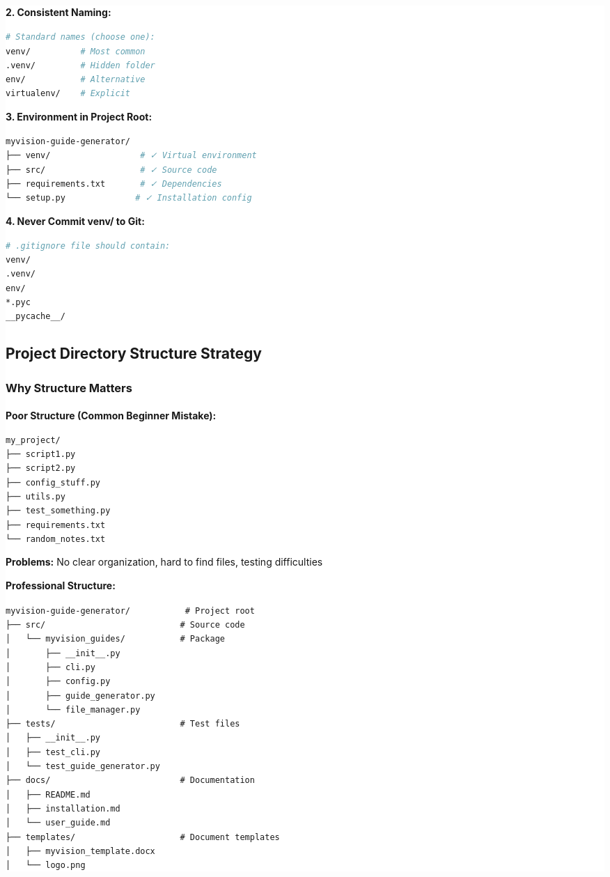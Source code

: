 **2. Consistent Naming:**
```bash
# Standard names (choose one):
venv/          # Most common
.venv/         # Hidden folder
env/           # Alternative
virtualenv/    # Explicit
```

**3. Environment in Project Root:**
```bash
myvision-guide-generator/
├── venv/                  # ✓ Virtual environment
├── src/                   # ✓ Source code
├── requirements.txt       # ✓ Dependencies
└── setup.py              # ✓ Installation config
```

**4. Never Commit venv/ to Git:**
```bash
# .gitignore file should contain:
venv/
.venv/
env/
*.pyc
__pycache__/
```

## Project Directory Structure Strategy

### Why Structure Matters

**Poor Structure (Common Beginner Mistake):**
```
my_project/
├── script1.py
├── script2.py
├── config_stuff.py
├── utils.py
├── test_something.py
├── requirements.txt
└── random_notes.txt
```
**Problems:** No clear organization, hard to find files, testing difficulties

**Professional Structure:**
```
myvision-guide-generator/           # Project root
├── src/                           # Source code
│   └── myvision_guides/           # Package
│       ├── __init__.py
│       ├── cli.py
│       ├── config.py
│       ├── guide_generator.py
│       └── file_manager.py
├── tests/                         # Test files
│   ├── __init__.py
│   ├── test_cli.py
│   └── test_guide_generator.py
├── docs/                          # Documentation
│   ├── README.md
│   ├── installation.md
│   └── user_guide.md
├── templates/                     # Document templates
│   ├── myvision_template.docx
│   └── logo.png
```